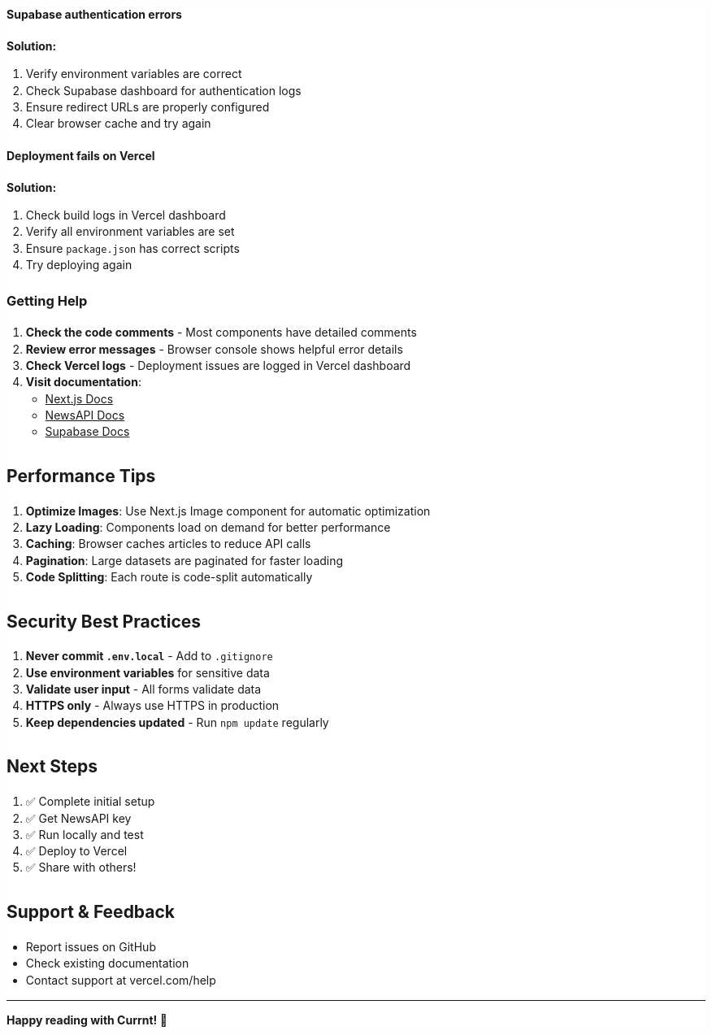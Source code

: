 #### Supabase authentication errors
**Solution:**
1. Verify environment variables are correct
2. Check Supabase dashboard for authentication logs
3. Ensure redirect URLs are properly configured
4. Clear browser cache and try again

#### Deployment fails on Vercel
**Solution:**
1. Check build logs in Vercel dashboard
2. Verify all environment variables are set
3. Ensure `package.json` has correct scripts
4. Try deploying again

### Getting Help

1. **Check the code comments** - Most components have detailed comments
2. **Review error messages** - Browser console shows helpful error details
3. **Check Vercel logs** - Deployment issues are logged in Vercel dashboard
4. **Visit documentation**:
   - [Next.js Docs](https://nextjs.org/docs)
   - [NewsAPI Docs](https://newsapi.org/docs)
   - [Supabase Docs](https://supabase.com/docs)

## Performance Tips

1. **Optimize Images**: Use Next.js Image component for automatic optimization
2. **Lazy Loading**: Components load on demand for better performance
3. **Caching**: Browser caches articles to reduce API calls
4. **Pagination**: Large datasets are paginated for faster loading
5. **Code Splitting**: Each route is code-split automatically

## Security Best Practices

1. **Never commit `.env.local`** - Add to `.gitignore`
2. **Use environment variables** for sensitive data
3. **Validate user input** - All forms validate data
4. **HTTPS only** - Always use HTTPS in production
5. **Keep dependencies updated** - Run `npm update` regularly

## Next Steps

1. ✅ Complete initial setup
2. ✅ Get NewsAPI key
3. ✅ Run locally and test
4. ✅ Deploy to Vercel
5. ✅ Share with others!

## Support & Feedback

- Report issues on GitHub
- Check existing documentation
- Contact support at vercel.com/help

---

**Happy reading with Currnt! 📰**
